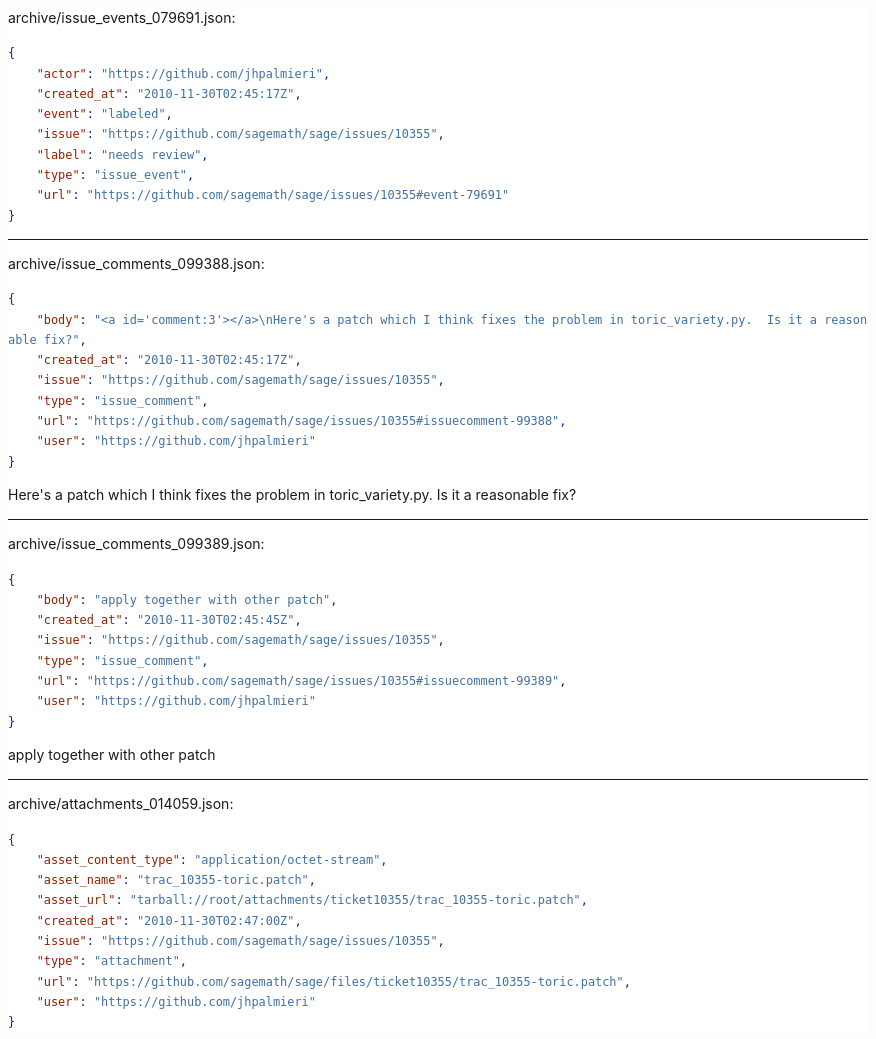 archive/issue_events_079691.json:
```json
{
    "actor": "https://github.com/jhpalmieri",
    "created_at": "2010-11-30T02:45:17Z",
    "event": "labeled",
    "issue": "https://github.com/sagemath/sage/issues/10355",
    "label": "needs review",
    "type": "issue_event",
    "url": "https://github.com/sagemath/sage/issues/10355#event-79691"
}
```



---

archive/issue_comments_099388.json:
```json
{
    "body": "<a id='comment:3'></a>\nHere's a patch which I think fixes the problem in toric_variety.py.  Is it a reasonable fix?",
    "created_at": "2010-11-30T02:45:17Z",
    "issue": "https://github.com/sagemath/sage/issues/10355",
    "type": "issue_comment",
    "url": "https://github.com/sagemath/sage/issues/10355#issuecomment-99388",
    "user": "https://github.com/jhpalmieri"
}
```

<a id='comment:3'></a>
Here's a patch which I think fixes the problem in toric_variety.py.  Is it a reasonable fix?



---

archive/issue_comments_099389.json:
```json
{
    "body": "apply together with other patch",
    "created_at": "2010-11-30T02:45:45Z",
    "issue": "https://github.com/sagemath/sage/issues/10355",
    "type": "issue_comment",
    "url": "https://github.com/sagemath/sage/issues/10355#issuecomment-99389",
    "user": "https://github.com/jhpalmieri"
}
```

apply together with other patch



---

archive/attachments_014059.json:
```json
{
    "asset_content_type": "application/octet-stream",
    "asset_name": "trac_10355-toric.patch",
    "asset_url": "tarball://root/attachments/ticket10355/trac_10355-toric.patch",
    "created_at": "2010-11-30T02:47:00Z",
    "issue": "https://github.com/sagemath/sage/issues/10355",
    "type": "attachment",
    "url": "https://github.com/sagemath/sage/files/ticket10355/trac_10355-toric.patch",
    "user": "https://github.com/jhpalmieri"
}
```
